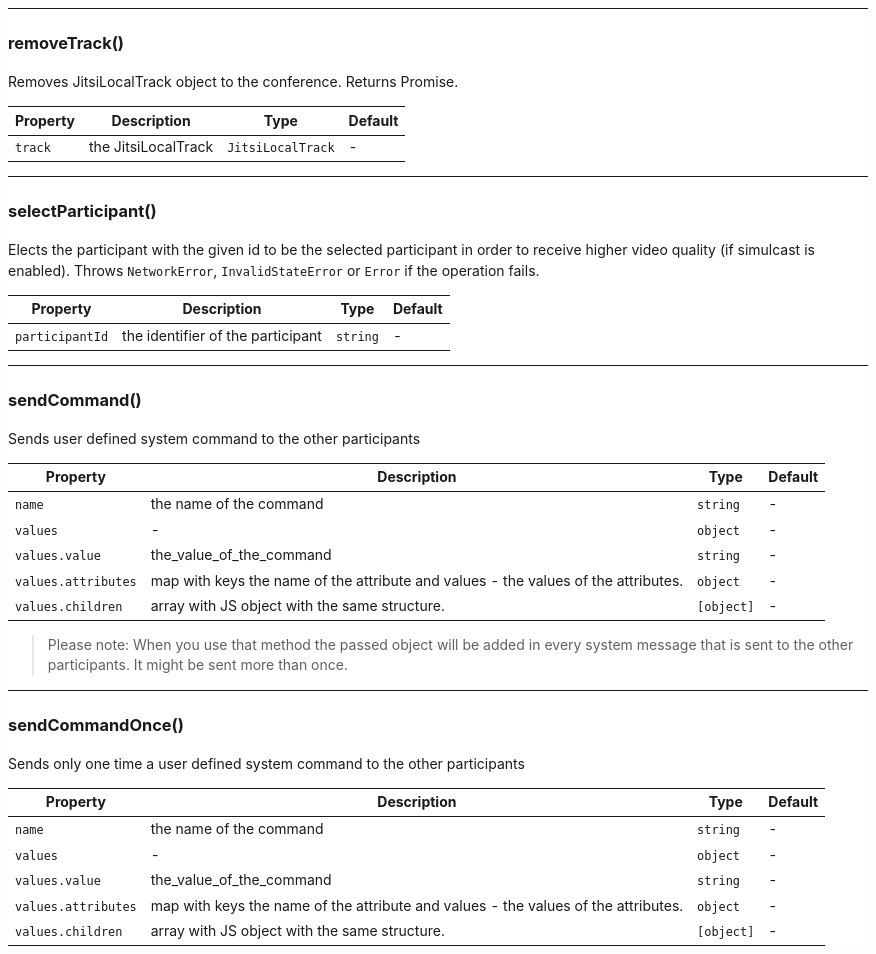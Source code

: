 ***
### removeTrack()
Removes JitsiLocalTrack object to the conference. Returns Promise.

| Property | Description | Type | Default |
| -------- | ----------- | ---- | ------- |
| `track`  | the JitsiLocalTrack | `JitsiLocalTrack` | -

***
### selectParticipant()
Elects the participant with the given id to be the selected participant in order to receive higher video quality (if simulcast is enabled). Throws `NetworkError`, `InvalidStateError` or `Error` if the operation fails.

| Property | Description | Type | Default |
| -------- | ----------- | ---- | ------- |
| `participantId`  | the identifier of the participant | `string` | -

***
### sendCommand()
Sends user defined system command to the other participants

| Property | Description | Type | Default |
| -------- | ----------- | ---- | ------- |
| `name`  | the name of the command | `string` | -
| `values`  | - | `object` | -
| `values.value`  | the_value_of_the_command | `string` | -
| `values.attributes`  | map with keys the name of the attribute and values - the values of the attributes. | `object` | -
| `values.children`  | array with JS object with the same structure. | `[object]` | -

> Please note: When you use that method the passed object will be added in every system message that is sent to the other participants. It might be sent more than once.

***
### sendCommandOnce()
Sends only one time a user defined system command to the other participants

| Property | Description | Type | Default |
| -------- | ----------- | ---- | ------- |
| `name`  | the name of the command | `string` | -
| `values`  | - | `object` | -
| `values.value`  | the_value_of_the_command | `string` | -
| `values.attributes`  | map with keys the name of the attribute and values - the values of the attributes. | `object` | -
| `values.children`  | array with JS object with the same structure. | `[object]` | -
